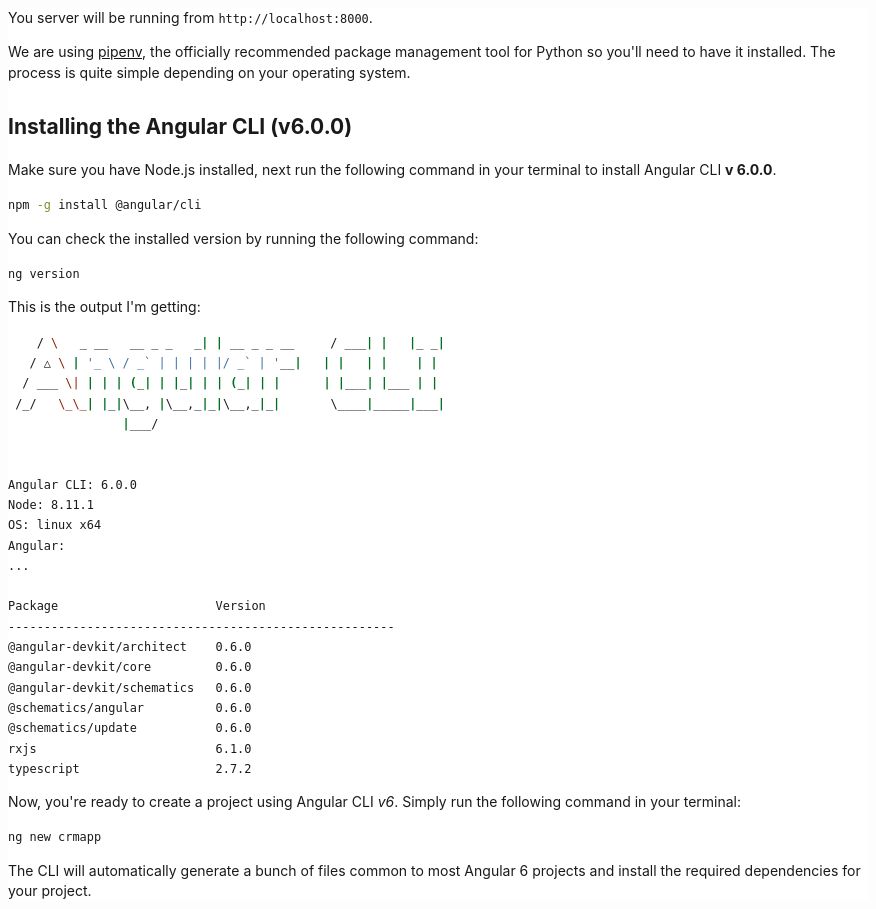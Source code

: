 You server will be running from `http://localhost:8000`.

We are using [pipenv](https://github.com/pypa/pipenv), the officially recommended package management tool for Python so you'll need to have it installed. The process is quite simple depending on your operating system.

## Installing the Angular CLI (v6.0.0)

Make sure you have Node.js installed, next run the following command in your terminal to install Angular CLI **v 6.0.0**.

```bash
npm -g install @angular/cli
```

You can check the installed version by running the following command:

```bash
ng version
```

This is the output I'm getting:

```bash
    / \   _ __   __ _ _   _| | __ _ _ __     / ___| |   |_ _|
   / △ \ | '_ \ / _` | | | | |/ _` | '__|   | |   | |    | |
  / ___ \| | | | (_| | |_| | | (_| | |      | |___| |___ | |
 /_/   \_\_| |_|\__, |\__,_|_|\__,_|_|       \____|_____|___|
                |___/
    

Angular CLI: 6.0.0
Node: 8.11.1
OS: linux x64
Angular: 
... 

Package                      Version
------------------------------------------------------
@angular-devkit/architect    0.6.0
@angular-devkit/core         0.6.0
@angular-devkit/schematics   0.6.0
@schematics/angular          0.6.0
@schematics/update           0.6.0
rxjs                         6.1.0
typescript                   2.7.2

```

Now, you're ready to create a project using Angular CLI *v6*. Simply run the following command in your terminal:

```bash
ng new crmapp
``` 

The CLI will automatically generate a bunch of files common to most Angular 6 projects and install the required dependencies for your project.

